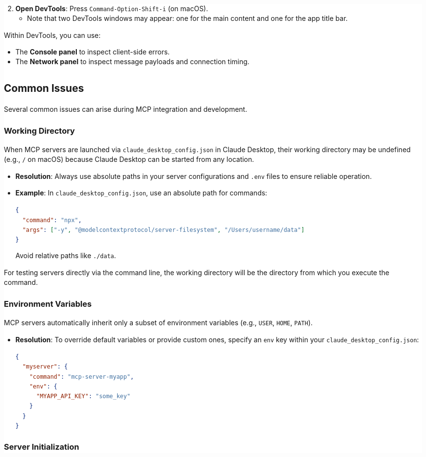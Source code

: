 2.  **Open DevTools**: Press `Command-Option-Shift-i` (on macOS).
    *   Note that two DevTools windows may appear: one for the main content and one for the app title bar.

Within DevTools, you can use:
*   The **Console panel** to inspect client-side errors.
*   The **Network panel** to inspect message payloads and connection timing.

## Common Issues

Several common issues can arise during MCP integration and development.

### Working Directory

When MCP servers are launched via `claude_desktop_config.json` in Claude Desktop, their working directory may be undefined (e.g., `/` on macOS) because Claude Desktop can be started from any location.

*   **Resolution**: Always use absolute paths in your server configurations and `.env` files to ensure reliable operation.
*   **Example**: In `claude_desktop_config.json`, use an absolute path for commands:

    ```json
    {
      "command": "npx",
      "args": ["-y", "@modelcontextprotocol/server-filesystem", "/Users/username/data"]
    }
    ```
    Avoid relative paths like `./data`.

For testing servers directly via the command line, the working directory will be the directory from which you execute the command.

### Environment Variables

MCP servers automatically inherit only a subset of environment variables (e.g., `USER`, `HOME`, `PATH`).

*   **Resolution**: To override default variables or provide custom ones, specify an `env` key within your `claude_desktop_config.json`:

    ```json
    {
      "myserver": {
        "command": "mcp-server-myapp",
        "env": {
          "MYAPP_API_KEY": "some_key"
        }
      }
    }
    ```

### Server Initialization
